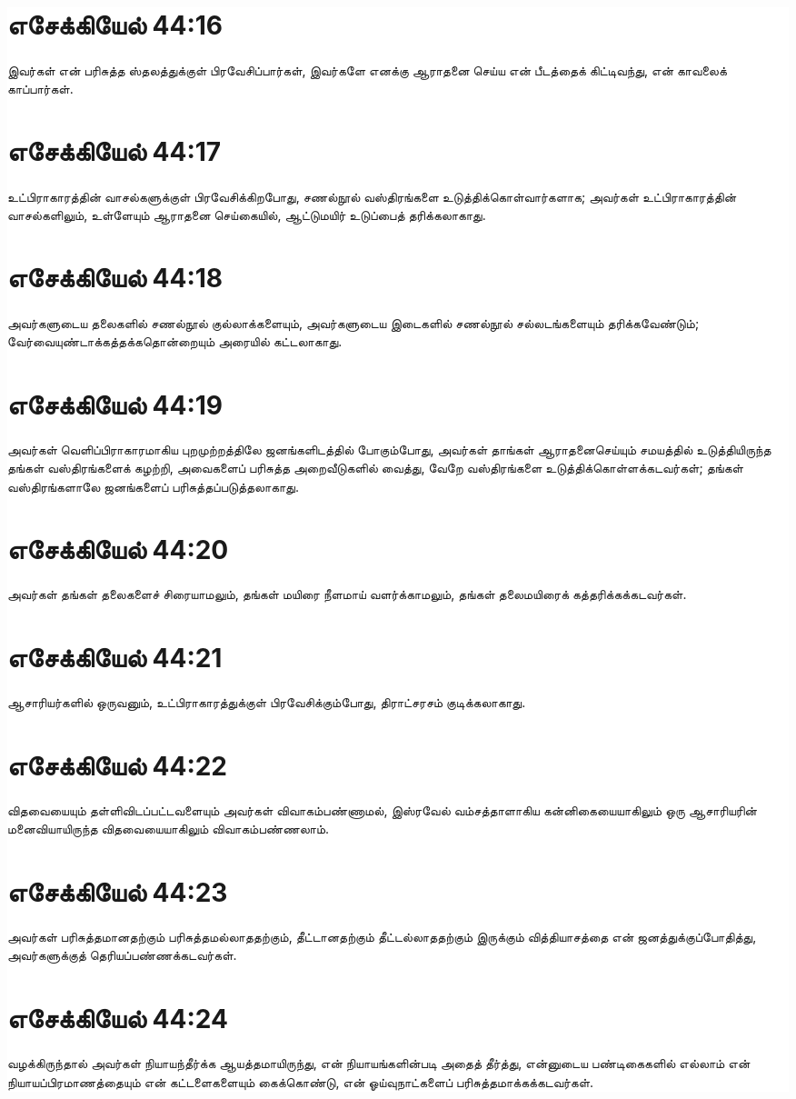 # எசேக்கியேல் 44:16

இவர்கள் என் பரிசுத்த ஸ்தலத்துக்குள் பிரவேசிப்பார்கள், இவர்களே எனக்கு ஆராதனை செய்ய என் பீடத்தைக் கிட்டிவந்து, என் காவலைக் காப்பார்கள்.

# எசேக்கியேல் 44:17

உட்பிராகாரத்தின் வாசல்களுக்குள் பிரவேசிக்கிறபோது, சணல்நூல் வஸ்திரங்களை உடுத்திக்கொள்வார்களாக; அவர்கள் உட்பிராகாரத்தின் வாசல்களிலும், உள்ளேயும் ஆராதனை செய்கையில், ஆட்டுமயிர் உடுப்பைத் தரிக்கலாகாது.

# எசேக்கியேல் 44:18

அவர்களுடைய தலைகளில் சணல்நூல் குல்லாக்களையும், அவர்களுடைய இடைகளில் சணல்நூல் சல்லடங்களையும் தரிக்கவேண்டும்; வேர்வையுண்டாக்கத்தக்கதொன்றையும் அரையில் கட்டலாகாது.

# எசேக்கியேல் 44:19

அவர்கள் வெளிப்பிராகாரமாகிய புறமுற்றத்திலே ஜனங்களிடத்தில் போகும்போது, அவர்கள் தாங்கள் ஆராதனைசெய்யும் சமயத்தில் உடுத்தியிருந்த தங்கள் வஸ்திரங்களைக் கழற்றி, அவைகளைப் பரிசுத்த அறைவீடுகளில் வைத்து, வேறே வஸ்திரங்களை உடுத்திக்கொள்ளக்கடவர்கள்; தங்கள் வஸ்திரங்களாலே ஜனங்களைப் பரிசுத்தப்படுத்தலாகாது.

# எசேக்கியேல் 44:20

அவர்கள் தங்கள் தலைகளைச் சிரையாமலும், தங்கள் மயிரை நீளமாய் வளர்க்காமலும், தங்கள் தலைமயிரைக் கத்தரிக்கக்கடவர்கள்.

# எசேக்கியேல் 44:21

ஆசாரியர்களில் ஒருவனும், உட்பிராகாரத்துக்குள் பிரவேசிக்கும்போது, திராட்சரசம் குடிக்கலாகாது.

# எசேக்கியேல் 44:22

விதவையையும் தள்ளிவிடப்பட்டவளையும் அவர்கள் விவாகம்பண்ணாமல், இஸ்ரவேல் வம்சத்தாளாகிய கன்னிகையையாகிலும் ஒரு ஆசாரியரின் மனைவியாயிருந்த விதவையையாகிலும் விவாகம்பண்ணலாம்.

# எசேக்கியேல் 44:23

அவர்கள் பரிசுத்தமானதற்கும் பரிசுத்தமல்லாததற்கும், தீட்டானதற்கும் தீட்டல்லாததற்கும் இருக்கும் வித்தியாசத்தை என் ஜனத்துக்குப்போதித்து, அவர்களுக்குத் தெரியப்பண்ணக்கடவர்கள்.

# எசேக்கியேல் 44:24

வழக்கிருந்தால் அவர்கள் நியாயந்தீர்க்க ஆயத்தமாயிருந்து, என் நியாயங்களின்படி அதைத் தீர்த்து, என்னுடைய பண்டிகைகளில் எல்லாம் என் நியாயப்பிரமாணத்தையும் என் கட்டளைகளையும் கைக்கொண்டு, என் ஓய்வுநாட்களைப் பரிசுத்தமாக்கக்கடவர்கள்.
